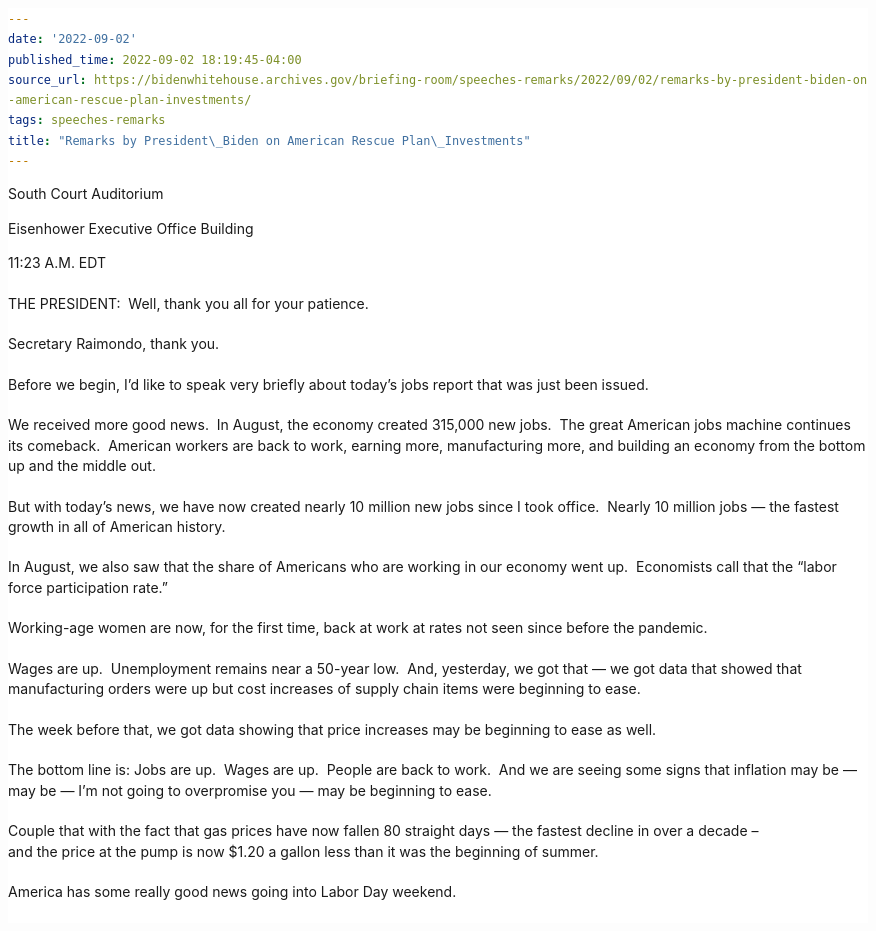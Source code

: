 ```yaml
---
date: '2022-09-02'
published_time: 2022-09-02 18:19:45-04:00
source_url: https://bidenwhitehouse.archives.gov/briefing-room/speeches-remarks/2022/09/02/remarks-by-president-biden-on-american-rescue-plan-investments/
tags: speeches-remarks
title: "Remarks by President\_Biden on American Rescue Plan\_Investments"
---
```

 
South Court Auditorium

Eisenhower Executive Office Building

11:23 A.M. EDT  
   
THE PRESIDENT:  Well, thank you all for your patience.   
   
Secretary Raimondo, thank you.  
   
Before we begin, I’d like to speak very briefly about today’s jobs
report that was just been issued.   
   
We received more good news.  In August, the economy created 315,000 new
jobs.  The great American jobs machine continues its comeback.  American
workers are back to work, earning more, manufacturing more, and building
an economy from the bottom up and the middle out.  
   
But with today’s news, we have now created nearly 10 million new jobs
since I took office.  Nearly 10 million jobs — the fastest growth in all
of American history.  
   
In August, we also saw that the share of Americans who are working in
our economy went up.  Economists call that the “labor force
participation rate.”  
   
Working-age women are now, for the first time, back at work at rates not
seen since before the pandemic.  
   
Wages are up.  Unemployment remains near a 50-year low.  And, yesterday,
we got that — we got data that showed that manufacturing orders were up
but cost increases of supply chain items were beginning to ease.   
   
The week before that, we got data showing that price increases may be
beginning to ease as well.  
   
The bottom line is: Jobs are up.  Wages are up.  People are back to
work.  And we are seeing some signs that inflation may be — may be — I’m
not going to overpromise you — may be beginning to ease.  
   
Couple that with the fact that gas prices have now fallen 80 straight
days — the fastest decline in over a decade –  
and the price at the pump is now $1.20 a gallon less than it was the
beginning of summer.  
   
America has some really good news going into Labor Day weekend.  
   